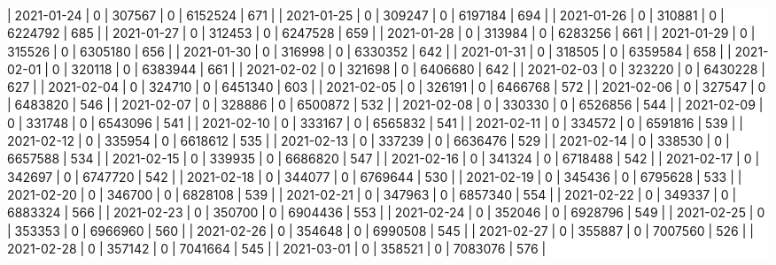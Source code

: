 | 2021-01-24 | 0 | 307567 | 0 | 6152524 | 671 |
| 2021-01-25 | 0 | 309247 | 0 | 6197184 | 694 |
| 2021-01-26 | 0 | 310881 | 0 | 6224792 | 685 |
| 2021-01-27 | 0 | 312453 | 0 | 6247528 | 659 |
| 2021-01-28 | 0 | 313984 | 0 | 6283256 | 661 |
| 2021-01-29 | 0 | 315526 | 0 | 6305180 | 656 |
| 2021-01-30 | 0 | 316998 | 0 | 6330352 | 642 |
| 2021-01-31 | 0 | 318505 | 0 | 6359584 | 658 |
| 2021-02-01 | 0 | 320118 | 0 | 6383944 | 661 |
| 2021-02-02 | 0 | 321698 | 0 | 6406680 | 642 |
| 2021-02-03 | 0 | 323220 | 0 | 6430228 | 627 |
| 2021-02-04 | 0 | 324710 | 0 | 6451340 | 603 |
| 2021-02-05 | 0 | 326191 | 0 | 6466768 | 572 |
| 2021-02-06 | 0 | 327547 | 0 | 6483820 | 546 |
| 2021-02-07 | 0 | 328886 | 0 | 6500872 | 532 |
| 2021-02-08 | 0 | 330330 | 0 | 6526856 | 544 |
| 2021-02-09 | 0 | 331748 | 0 | 6543096 | 541 |
| 2021-02-10 | 0 | 333167 | 0 | 6565832 | 541 |
| 2021-02-11 | 0 | 334572 | 0 | 6591816 | 539 |
| 2021-02-12 | 0 | 335954 | 0 | 6618612 | 535 |
| 2021-02-13 | 0 | 337239 | 0 | 6636476 | 529 |
| 2021-02-14 | 0 | 338530 | 0 | 6657588 | 534 |
| 2021-02-15 | 0 | 339935 | 0 | 6686820 | 547 |
| 2021-02-16 | 0 | 341324 | 0 | 6718488 | 542 |
| 2021-02-17 | 0 | 342697 | 0 | 6747720 | 542 |
| 2021-02-18 | 0 | 344077 | 0 | 6769644 | 530 |
| 2021-02-19 | 0 | 345436 | 0 | 6795628 | 533 |
| 2021-02-20 | 0 | 346700 | 0 | 6828108 | 539 |
| 2021-02-21 | 0 | 347963 | 0 | 6857340 | 554 |
| 2021-02-22 | 0 | 349337 | 0 | 6883324 | 566 |
| 2021-02-23 | 0 | 350700 | 0 | 6904436 | 553 |
| 2021-02-24 | 0 | 352046 | 0 | 6928796 | 549 |
| 2021-02-25 | 0 | 353353 | 0 | 6966960 | 560 |
| 2021-02-26 | 0 | 354648 | 0 | 6990508 | 545 |
| 2021-02-27 | 0 | 355887 | 0 | 7007560 | 526 |
| 2021-02-28 | 0 | 357142 | 0 | 7041664 | 545 |
| 2021-03-01 | 0 | 358521 | 0 | 7083076 | 576 |